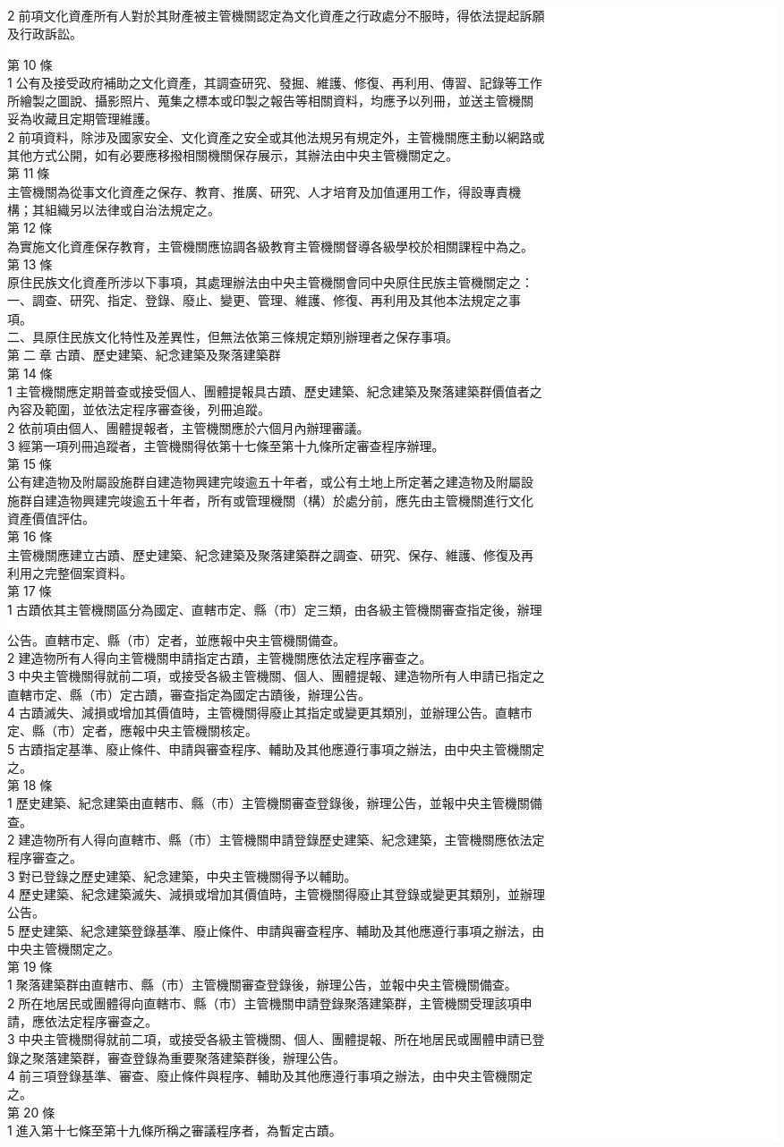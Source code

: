 2 前項文化資產所有人對於其財產被主管機關認定為文化資產之行政處分不服時，得依法提起訴願  
及行政訴訟。  


第 10 條  
1 公有及接受政府補助之文化資產，其調查研究、發掘、維護、修復、再利用、傳習、記錄等工作  
所繪製之圖說、攝影照片、蒐集之標本或印製之報告等相關資料，均應予以列冊，並送主管機關  
妥為收藏且定期管理維護。  
2 前項資料，除涉及國家安全、文化資產之安全或其他法規另有規定外，主管機關應主動以網路或  
其他方式公開，如有必要應移撥相關機關保存展示，其辦法由中央主管機關定之。  
第 11 條  
主管機關為從事文化資產之保存、教育、推廣、研究、人才培育及加值運用工作，得設專責機  
構；其組織另以法律或自治法規定之。  
第 12 條  
為實施文化資產保存教育，主管機關應協調各級教育主管機關督導各級學校於相關課程中為之。  
第 13 條  
原住民族文化資產所涉以下事項，其處理辦法由中央主管機關會同中央原住民族主管機關定之：  
一、調查、研究、指定、登錄、廢止、變更、管理、維護、修復、再利用及其他本法規定之事  
項。  
二、具原住民族文化特性及差異性，但無法依第三條規定類別辦理者之保存事項。  
第 二 章 古蹟、歷史建築、紀念建築及聚落建築群  
第 14 條  
1 主管機關應定期普查或接受個人、團體提報具古蹟、歷史建築、紀念建築及聚落建築群價值者之  
內容及範圍，並依法定程序審查後，列冊追蹤。  
2 依前項由個人、團體提報者，主管機關應於六個月內辦理審議。  
3 經第一項列冊追蹤者，主管機關得依第十七條至第十九條所定審查程序辦理。  
第 15 條  
公有建造物及附屬設施群自建造物興建完竣逾五十年者，或公有土地上所定著之建造物及附屬設  
施群自建造物興建完竣逾五十年者，所有或管理機關（構）於處分前，應先由主管機關進行文化  
資產價值評估。  
第 16 條  
主管機關應建立古蹟、歷史建築、紀念建築及聚落建築群之調查、研究、保存、維護、修復及再  
利用之完整個案資料。  
第 17 條  
1 古蹟依其主管機關區分為國定、直轄市定、縣（市）定三類，由各級主管機關審查指定後，辦理  


公告。直轄市定、縣（市）定者，並應報中央主管機關備查。  
2 建造物所有人得向主管機關申請指定古蹟，主管機關應依法定程序審查之。  
3 中央主管機關得就前二項，或接受各級主管機關、個人、團體提報、建造物所有人申請已指定之  
直轄市定、縣（市）定古蹟，審查指定為國定古蹟後，辦理公告。  
4 古蹟滅失、減損或增加其價值時，主管機關得廢止其指定或變更其類別，並辦理公告。直轄市  
定、縣（市）定者，應報中央主管機關核定。  
5 古蹟指定基準、廢止條件、申請與審查程序、輔助及其他應遵行事項之辦法，由中央主管機關定  
之。  
第 18 條  
1 歷史建築、紀念建築由直轄市、縣（市）主管機關審查登錄後，辦理公告，並報中央主管機關備  
查。  
2 建造物所有人得向直轄市、縣（市）主管機關申請登錄歷史建築、紀念建築，主管機關應依法定  
程序審查之。  
3 對已登錄之歷史建築、紀念建築，中央主管機關得予以輔助。  
4 歷史建築、紀念建築滅失、減損或增加其價值時，主管機關得廢止其登錄或變更其類別，並辦理  
公告。  
5 歷史建築、紀念建築登錄基準、廢止條件、申請與審查程序、輔助及其他應遵行事項之辦法，由  
中央主管機關定之。  
第 19 條  
1 聚落建築群由直轄市、縣（市）主管機關審查登錄後，辦理公告，並報中央主管機關備查。  
2 所在地居民或團體得向直轄市、縣（市）主管機關申請登錄聚落建築群，主管機關受理該項申  
請，應依法定程序審查之。  
3 中央主管機關得就前二項，或接受各級主管機關、個人、團體提報、所在地居民或團體申請已登  
錄之聚落建築群，審查登錄為重要聚落建築群後，辦理公告。  
4 前三項登錄基準、審查、廢止條件與程序、輔助及其他應遵行事項之辦法，由中央主管機關定  
之。  
第 20 條  
1 進入第十七條至第十九條所稱之審議程序者，為暫定古蹟。  